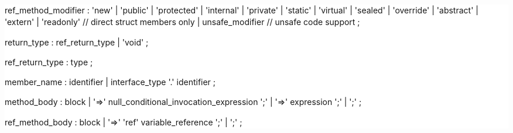 ref_method_modifier
: 'new'
| 'public'
| 'protected'
| 'internal'
| 'private'
| 'static'
| 'virtual'
| 'sealed'
| 'override'
| 'abstract'
| 'extern'
| 'readonly'        // direct struct members only
| unsafe_modifier   // unsafe code support
;

return_type
: ref_return_type
| 'void'
;

ref_return_type
: type
;

member_name
: identifier
| interface_type '.' identifier
;

method_body
: block
| '=>' null_conditional_invocation_expression ';'
| '=>' expression ';'
| ';'
;

ref_method_body
: block
| '=>' 'ref' variable_reference ';'
| ';'
;
